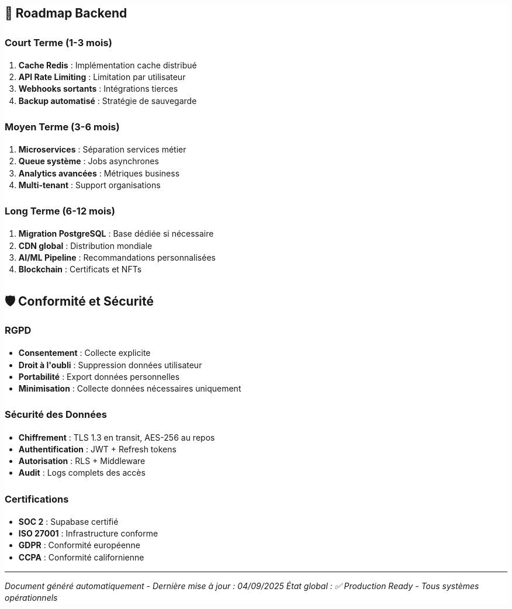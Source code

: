 ## 🔮 Roadmap Backend

### Court Terme (1-3 mois)
1. **Cache Redis** : Implémentation cache distribué
2. **API Rate Limiting** : Limitation par utilisateur
3. **Webhooks sortants** : Intégrations tierces
4. **Backup automatisé** : Stratégie de sauvegarde

### Moyen Terme (3-6 mois)
1. **Microservices** : Séparation services métier
2. **Queue système** : Jobs asynchrones
3. **Analytics avancées** : Métriques business
4. **Multi-tenant** : Support organisations

### Long Terme (6-12 mois)
1. **Migration PostgreSQL** : Base dédiée si nécessaire
2. **CDN global** : Distribution mondiale
3. **AI/ML Pipeline** : Recommandations personnalisées
4. **Blockchain** : Certificats et NFTs

## 🛡️ Conformité et Sécurité

### RGPD
- **Consentement** : Collecte explicite
- **Droit à l'oubli** : Suppression données utilisateur
- **Portabilité** : Export données personnelles
- **Minimisation** : Collecte données nécessaires uniquement

### Sécurité des Données
- **Chiffrement** : TLS 1.3 en transit, AES-256 au repos
- **Authentification** : JWT + Refresh tokens
- **Autorisation** : RLS + Middleware
- **Audit** : Logs complets des accès

### Certifications
- **SOC 2** : Supabase certifié
- **ISO 27001** : Infrastructure conforme
- **GDPR** : Conformité européenne
- **CCPA** : Conformité californienne

---

*Document généré automatiquement - Dernière mise à jour : 04/09/2025*
*État global : ✅ Production Ready - Tous systèmes opérationnels*

